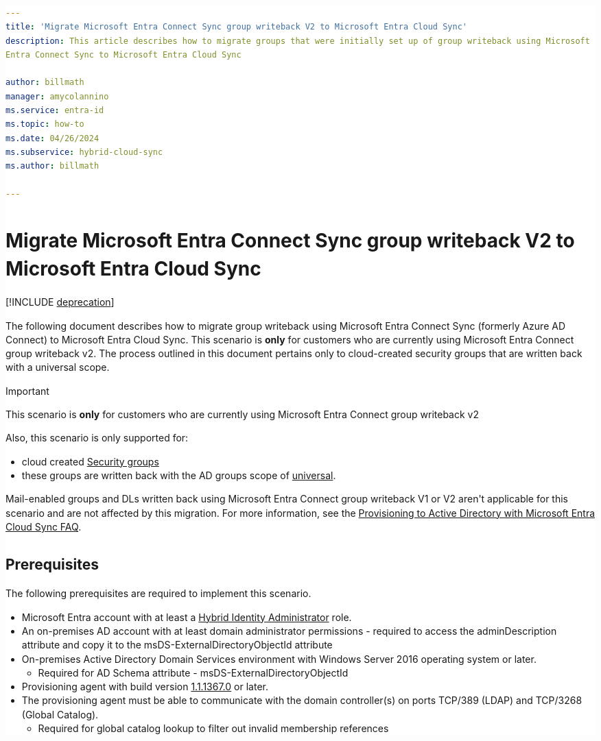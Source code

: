 ```yaml
---
title: 'Migrate Microsoft Entra Connect Sync group writeback V2 to Microsoft Entra Cloud Sync'
description: This article describes how to migrate groups that were initially set up of group writeback using Microsoft Entra Connect Sync to Microsoft Entra Cloud Sync

author: billmath
manager: amycolannino
ms.service: entra-id
ms.topic: how-to
ms.date: 04/26/2024
ms.subservice: hybrid-cloud-sync
ms.author: billmath

---
```


# Migrate Microsoft Entra Connect Sync group writeback V2 to Microsoft Entra Cloud Sync

[!INCLUDE [deprecation](~/includes/gwb-v2-deprecation.md)]

The following document describes how to migrate group writeback using Microsoft Entra Connect Sync (formerly Azure AD Connect) to Microsoft Entra Cloud Sync. This scenario is **only** for customers who are currently using Microsoft Entra Connect group writeback v2. The process outlined in this document pertains only to cloud-created security groups that are written back with a universal scope.

>[!IMPORTANT]
>This scenario is **only** for customers who are currently using Microsoft Entra Connect group writeback v2
>
>Also, this scenario is only supported for:
>   - cloud created [Security groups](../../../fundamentals/concept-learn-about-groups.md#group-types)
>   - these groups are written back with the AD groups scope of [universal](/windows-server/identity/ad-ds/manage/understand-security-groups#group-scope).
>
>Mail-enabled groups and DLs written back using Microsoft Entra Connect group writeback V1 or V2 aren't applicable for this scenario and are not affected by this migration. For more information, see the [Provisioning to Active Directory with Microsoft Entra Cloud Sync FAQ](reference-provision-to-active-directory-faq.yml).

## Prerequisites
The following prerequisites are required to implement this scenario.

 - Microsoft Entra account with at least a [Hybrid Identity Administrator](../../role-based-access-control/permissions-reference.md#hybrid-identity-administrator) role.
 - An on-premises AD account with at least domain administrator permissions - required to access the adminDescription attribute and copy it to the msDS-ExternalDirectoryObjectId attribute
 - On-premises Active Directory Domain Services environment with Windows Server 2016 operating system or later. 
     - Required for AD Schema attribute  - msDS-ExternalDirectoryObjectId 
 - Provisioning agent with build version [1.1.1367.0](reference-version-history.md#) or later.
 - The provisioning agent must be able to communicate with the domain controller(s) on ports TCP/389 (LDAP) and TCP/3268 (Global Catalog).
     - Required for global catalog lookup to filter out invalid membership references
